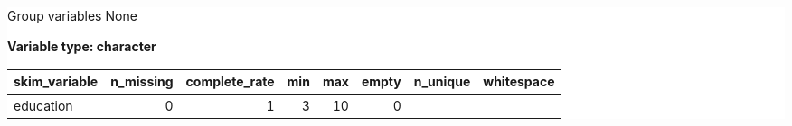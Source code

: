 </td>
</tr>
<tr>
<td style="text-align:left;">
Group variables
</td>
<td style="text-align:left;">
None
</td>
</tr>
</tbody>
</table>

**Variable type: character**

<table>
<thead>
<tr>
<th style="text-align:left;">
skim_variable
</th>
<th style="text-align:right;">
n_missing
</th>
<th style="text-align:right;">
complete_rate
</th>
<th style="text-align:right;">
min
</th>
<th style="text-align:right;">
max
</th>
<th style="text-align:right;">
empty
</th>
<th style="text-align:right;">
n_unique
</th>
<th style="text-align:right;">
whitespace
</th>
</tr>
</thead>
<tbody>
<tr>
<td style="text-align:left;">
education
</td>
<td style="text-align:right;">
0
</td>
<td style="text-align:right;">
1
</td>
<td style="text-align:right;">
3
</td>
<td style="text-align:right;">
10
</td>
<td style="text-align:right;">
0
</td>